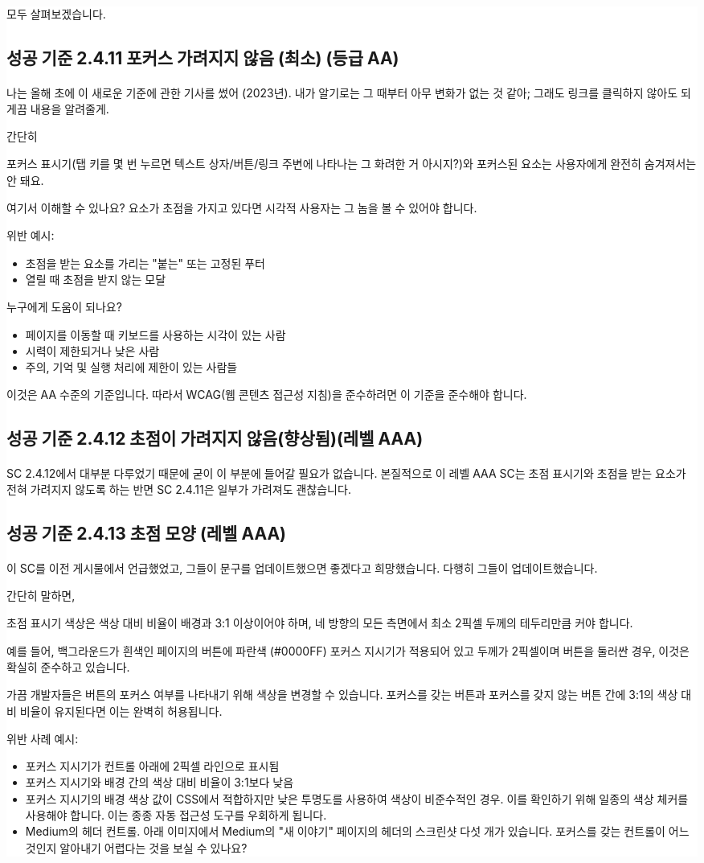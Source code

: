 모두 살펴보겠습니다.

<div class="content-ad"></div>

## 성공 기준 2.4.11 포커스 가려지지 않음 (최소) (등급 AA)

나는 올해 초에 이 새로운 기준에 관한 기사를 썼어 (2023년). 내가 알기로는 그 때부터 아무 변화가 없는 것 같아; 그래도 링크를 클릭하지 않아도 되게끔 내용을 알려줄게.

간단히

포커스 표시기(탭 키를 몇 번 누르면 텍스트 상자/버튼/링크 주변에 나타나는 그 화려한 거 아시지?)와 포커스된 요소는 사용자에게 완전히 숨겨져서는 안 돼요.

<div class="content-ad"></div>

여기서 이해할 수 있나요? 요소가 초점을 가지고 있다면 시각적 사용자는 그 놈을 볼 수 있어야 합니다.

위반 예시:

- 초점을 받는 요소를 가리는 "붙는" 또는 고정된 푸터
- 열릴 때 초점을 받지 않는 모달

누구에게 도움이 되나요?

<div class="content-ad"></div>

- 페이지를 이동할 때 키보드를 사용하는 시각이 있는 사람
- 시력이 제한되거나 낮은 사람
- 주의, 기억 및 실행 처리에 제한이 있는 사람들

이것은 AA 수준의 기준입니다. 따라서 WCAG(웹 콘텐츠 접근성 지침)을 준수하려면 이 기준을 준수해야 합니다.

## 성공 기준 2.4.12 초점이 가려지지 않음(향상됨)(레벨 AAA)

SC 2.4.12에서 대부분 다루었기 때문에 굳이 이 부분에 들어갈 필요가 없습니다. 본질적으로 이 레벨 AAA SC는 초점 표시기와 초점을 받는 요소가 전혀 가려지지 않도록 하는 반면 SC 2.4.11은 일부가 가려져도 괜찮습니다.

<div class="content-ad"></div>

## 성공 기준 2.4.13 초점 모양 (레벨 AAA)

이 SC를 이전 게시물에서 언급했었고, 그들이 문구를 업데이트했으면 좋겠다고 희망했습니다. 다행히 그들이 업데이트했습니다.

간단히 말하면,

초점 표시기 색상은 색상 대비 비율이 배경과 3:1 이상이어야 하며, 네 방향의 모든 측면에서 최소 2픽셀 두께의 테두리만큼 커야 합니다.

<div class="content-ad"></div>

예를 들어, 백그라운드가 흰색인 페이지의 버튼에 파란색 (#0000FF) 포커스 지시기가 적용되어 있고 두께가 2픽셀이며 버튼을 둘러싼 경우, 이것은 확실히 준수하고 있습니다.

가끔 개발자들은 버튼의 포커스 여부를 나타내기 위해 색상을 변경할 수 있습니다. 포커스를 갖는 버튼과 포커스를 갖지 않는 버튼 간에 3:1의 색상 대비 비율이 유지된다면 이는 완벽히 허용됩니다.

위반 사례 예시:

- 포커스 지시기가 컨트롤 아래에 2픽셀 라인으로 표시됨
- 포커스 지시기와 배경 간의 색상 대비 비율이 3:1보다 낮음
- 포커스 지시기의 배경 색상 값이 CSS에서 적합하지만 낮은 투명도를 사용하여 색상이 비준수적인 경우. 이를 확인하기 위해 일종의 색상 체커를 사용해야 합니다. 이는 종종 자동 접근성 도구를 우회하게 됩니다.
- Medium의 헤더 컨트롤. 아래 이미지에서 Medium의 "새 이야기" 페이지의 헤더의 스크린샷 다섯 개가 있습니다. 포커스를 갖는 컨트롤이 어느 것인지 알아내기 어렵다는 것을 보실 수 있나요?
